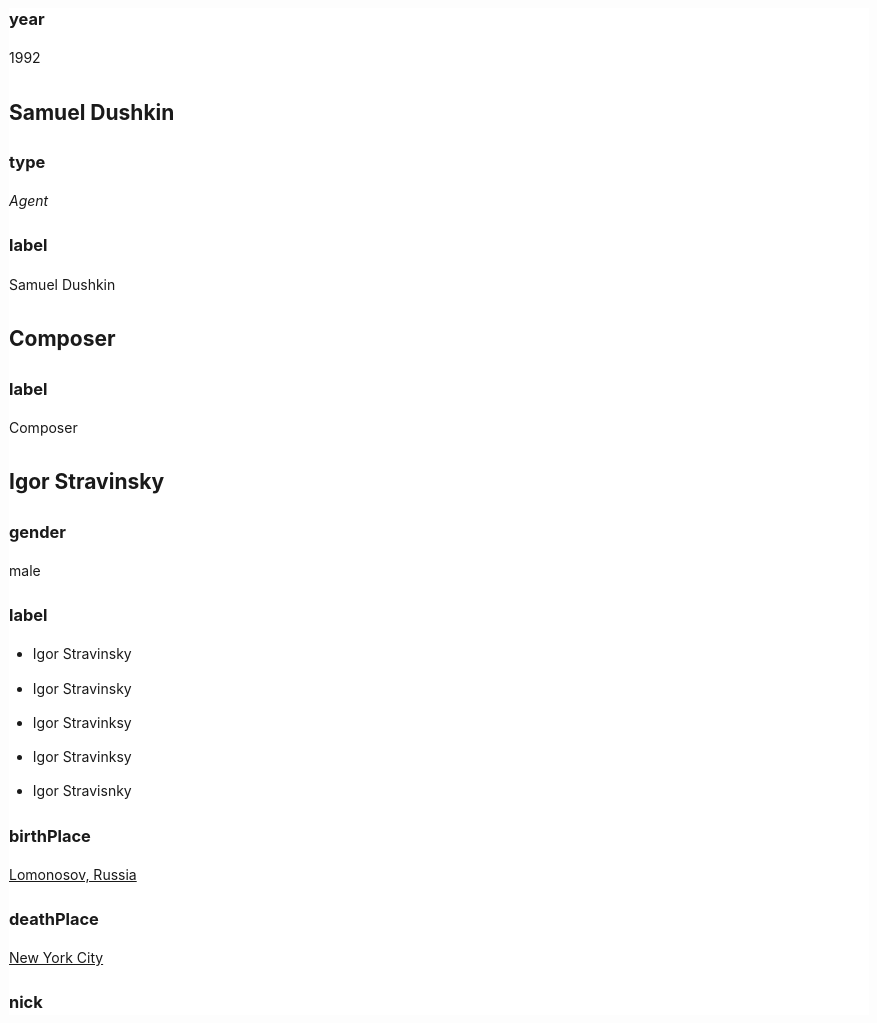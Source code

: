 ### year


1992

## Samuel Dushkin

### type


*Agent*

### label


Samuel Dushkin

## Composer

### label


Composer

## Igor Stravinsky

### gender


male

### label

 - Igor Stravinsky

 - Igor Stravinsky

 - Igor Stravinksy

 - Igor Stravinksy

 - Igor Stravisnky

### birthPlace


[Lomonosov, Russia](#Lomonosov-Russia)

### deathPlace


[New York City](#New-York-City)

### nick
